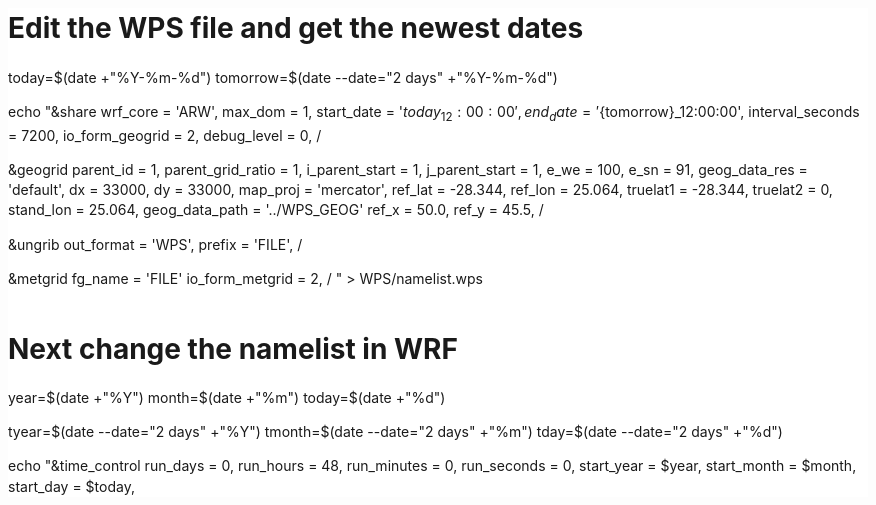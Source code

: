 # Edit the WPS file and get the newest dates
today=$(date +"%Y-%m-%d")
tomorrow=$(date --date="2 days" +"%Y-%m-%d")

echo "&share
 wrf_core = 'ARW',
 max_dom = 1,
 start_date = '${today}_12:00:00', 
 end_date   = '${tomorrow}_12:00:00', 
 interval_seconds = 7200,
 io_form_geogrid = 2,
 debug_level = 0,
/

&geogrid
 parent_id         = 1,
 parent_grid_ratio = 1,
 i_parent_start    = 1,
 j_parent_start    = 1,
 e_we          = 100,
 e_sn          = 91,
 geog_data_res = 'default',
 dx = 33000,
 dy = 33000,
 map_proj =  'mercator',
 ref_lat   = -28.344,
 ref_lon   = 25.064,
 truelat1  = -28.344,
 truelat2  = 0,
 stand_lon = 25.064,
 geog_data_path = '../WPS_GEOG'
 ref_x = 50.0,
 ref_y = 45.5,
/

&ungrib
 out_format = 'WPS',
 prefix = 'FILE',
/

&metgrid
 fg_name = 'FILE'
 io_form_metgrid = 2,
/
" > WPS/namelist.wps

# Next change the namelist in WRF
year=$(date   +"%Y")
month=$(date  +"%m")
today=$(date  +"%d")

tyear=$(date  --date="2 days" +"%Y")
tmonth=$(date --date="2 days" +"%m")
tday=$(date   --date="2 days" +"%d")

echo "&time_control
 run_days                            = 0,
 run_hours                           = 48,
 run_minutes                         = 0,
 run_seconds                         = 0,
 start_year                          = $year,
 start_month                         = $month,
 start_day                           = $today,